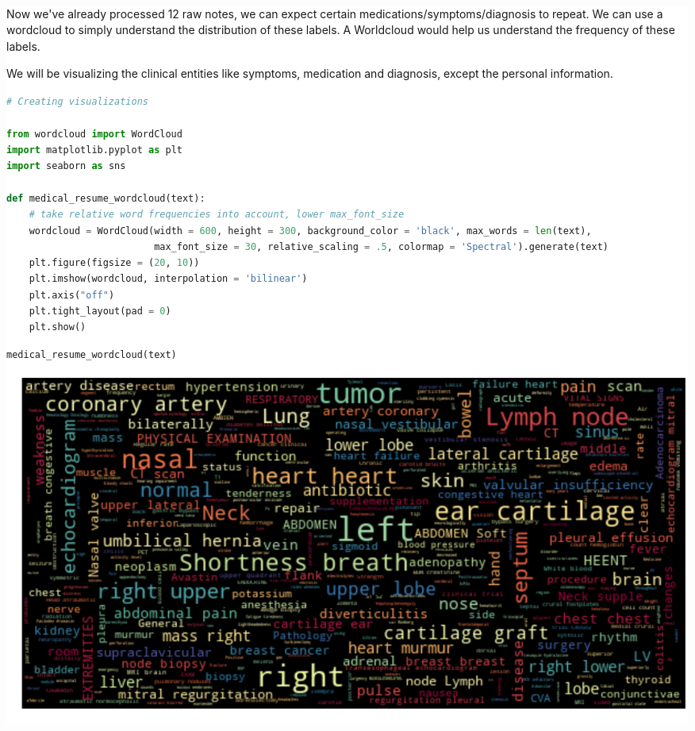 Now we've already processed 12 raw notes, we can expect certain medications/symptoms/diagnosis to repeat. We can use a wordcloud to simply understand the distribution of these labels. A Worldcloud would help us understand the frequency of these labels.

We will be visualizing the clinical entities like symptoms, medication and diagnosis, except the personal information.


```python
# Creating visualizations

from wordcloud import WordCloud
import matplotlib.pyplot as plt
import seaborn as sns

def medical_resume_wordcloud(text):
    # take relative word frequencies into account, lower max_font_size
    wordcloud = WordCloud(width = 600, height = 300, background_color = 'black', max_words = len(text),
                          max_font_size = 30, relative_scaling = .5, colormap = 'Spectral').generate(text)
    plt.figure(figsize = (20, 10))
    plt.imshow(wordcloud, interpolation = 'bilinear')
    plt.axis("off")
    plt.tight_layout(pad = 0)
    plt.show()
```


```python
medical_resume_wordcloud(text)
```


![png](/comprehend-medical-ehr/images/output_19_0.png)
